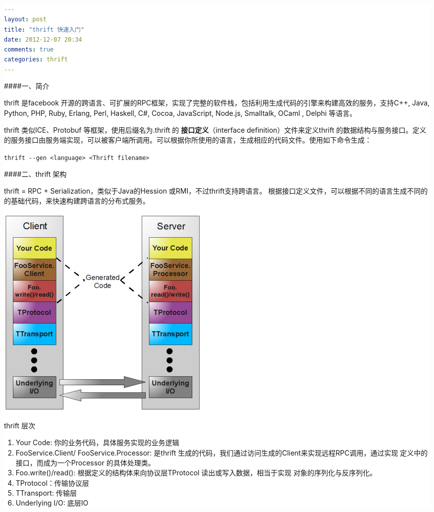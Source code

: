 ```yaml
---
layout: post
title: "thrift 快速入门"
date: 2012-12-07 20:34
comments: true
categories: thrift
---
```


####一、简介 

thrift 是facebook 开源的跨语言、可扩展的RPC框架，实现了完整的软件栈，包括利用生成代码的引擎来构建高效的服务，支持C++, Java, Python, PHP, Ruby, Erlang, Perl, Haskell, C#, Cocoa, JavaScript, Node.js, Smalltalk, OCaml , Delphi 等语言。

thrift 类似ICE、Protobuf 等框架，使用后缀名为.thrift 的 **接口定义**（interface definition）文件来定义thrift 的数据结构与服务接口。定义的服务接口由服务端实现，可以被客户端所调用。可以根据你所使用的语言，生成相应的代码文件。使用如下命令生成：

	thrift --gen <language> <Thrift filename>

####二、thrift 架构

thrift = RPC + Serialization，类似于Java的Hession 或RMI，不过thrift支持跨语言。
根据接口定义文件，可以根据不同的语言生成不同的的基础代码，来快速构建跨语言的分布式服务。

![](/pics/thrift_stack.png)

thrift 层次

1. Your Code: 你的业务代码，具体服务实现的业务逻辑
2. FooService.Client/ FooService.Processor: 是thrift 生成的代码，我们通过访问生成的Client来实现远程RPC调用，通过实现 定义中的接口，而成为一个Processor 的具体处理类。
3. Foo.write()/read(): 根据定义的结构体来向协议层TProtocol 读出或写入数据，相当于实现 对象的序列化与反序列化。
4. TProtocol：传输协议层
5. TTransport: 传输层
6. Underlying I/O: 底层IO
